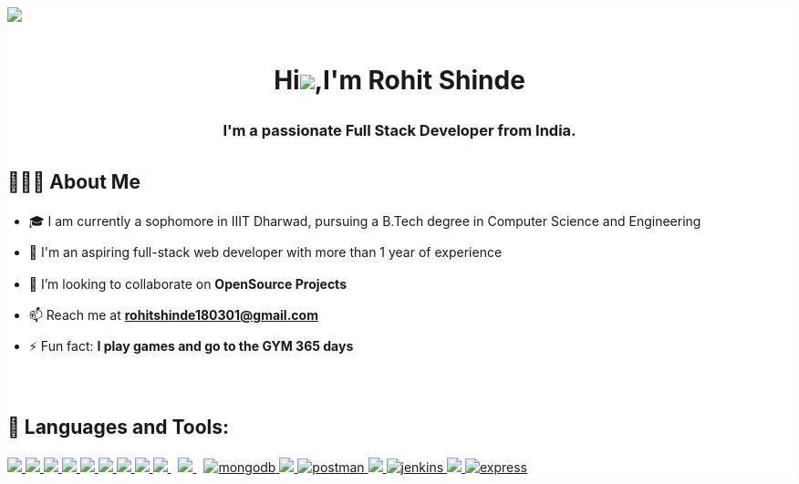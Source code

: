 <a href="#"><img width="100%" height="auto" src="https://i.imgur.com/iXuL1HG.png" height="175px"/></a>

<h1 align="center">Hi<img src="https://raw.githubusercontent.com/MartinHeinz/MartinHeinz/master/wave.gif" width="30px">,I'm Rohit Shinde</h1>
<h3 align="center"><style>font-family: 'Cabin', sans-serif;</style>I'm a passionate Full Stack Developer from India.</h3>


## 👨🏻‍💻  About Me


- 🎓 I am currently a sophomore in IIIT Dharwad, pursuing a B.Tech degree in Computer Science and Engineering
 
- 🌱 I'm an aspiring full-stack web developer with more than 1 year of experience
 
- 👯 I’m looking to collaborate on **OpenSource Projects**

- 📫 Reach me at **rohitshinde180301@gmail.com**

- ⚡ Fun fact:  **I play games and go to the GYM 365 days**


<br>

## 🚀 Languages and Tools:

<p align="left"> 
    <a href="https://www.java.com" target="_blank"> <img src="https://img.icons8.com/color/48/000000/java-coffee-cup-logo.png"/> </a>
    <a href="https://reactjs.org/" target="_blank"> <img src="https://img.icons8.com/color/48/000000/react-native.png"/> </a>
    <a href="https://spring.io/projects/spring-boot" target="_blank"> <img src="https://img.icons8.com/color/48/000000/spring-logo.png"/> </a> 
    <a href="https://developer.mozilla.org/en-US/docs/Web/JavaScript" target="_blank"> <img src="https://img.icons8.com/color/48/000000/javascript.png"/> </a> 
    <a href="https://www.w3.org/html/" target="_blank"> <img src="https://img.icons8.com/color/48/000000/html-5.png"/> </a> 
    <a href="https://www.w3schools.com/css/" target="_blank"> <img src="https://img.icons8.com/color/48/000000/css3.png"/> </a> 
    <a href="https://getbootstrap.com" target="_blank"> <img src="https://img.icons8.com/color/48/000000/bootstrap.png"/> </a> 
    <a href="https://www.python.org" target="_blank"> <img src="https://img.icons8.com/color/48/000000/python.png"/> </a> 
    <a style="padding-right:8px;" href="https://nodejs.org" target="_blank"> <img src="https://img.icons8.com/color/48/000000/nodejs.png"/> </a> 
    <a style="padding-right:8px;" href="https://www.mysql.com/" target="_blank"> <img src="https://img.icons8.com/fluent/50/000000/mysql-logo.png"/> </a>
    <a href="https://www.mongodb.com/" target="_blank"> <img src="https://raw.githubusercontent.com/devicons/devicon/master/icons/mongodb/mongodb-original-wordmark.svg" alt="mongodb" width="48" height="48"/> </a> 
    <a href="https://firebase.google.com/" target="_blank"> <img src="https://img.icons8.com/color/48/000000/firebase.png"/> </a> 
    <a href="https://postman.com" target="_blank"> <img src="https://www.vectorlogo.zone/logos/getpostman/getpostman-icon.svg" alt="postman" width="45" height="45"/> </a>   
    <a href="https://git-scm.com/" target="_blank"> <img src="https://img.icons8.com/color/48/000000/git.png"/> </a> 
    <a href="https://www.jenkins.io" target="_blank"> <img src="https://www.vectorlogo.zone/logos/jenkins/jenkins-icon.svg" alt="jenkins" width="48" height="48"/> </a> 
    <a href="https://redux.js.org" target="_blank"> <img src="https://img.icons8.com/color/48/000000/redux.png"/> </a>
    <a href="https://expressjs.com" target="_blank"> <img src="https://raw.githubusercontent.com/devicons/devicon/master/icons/express/express-original-wordmark.svg" alt="express" width="40" height="40"/> </a>
</p>
